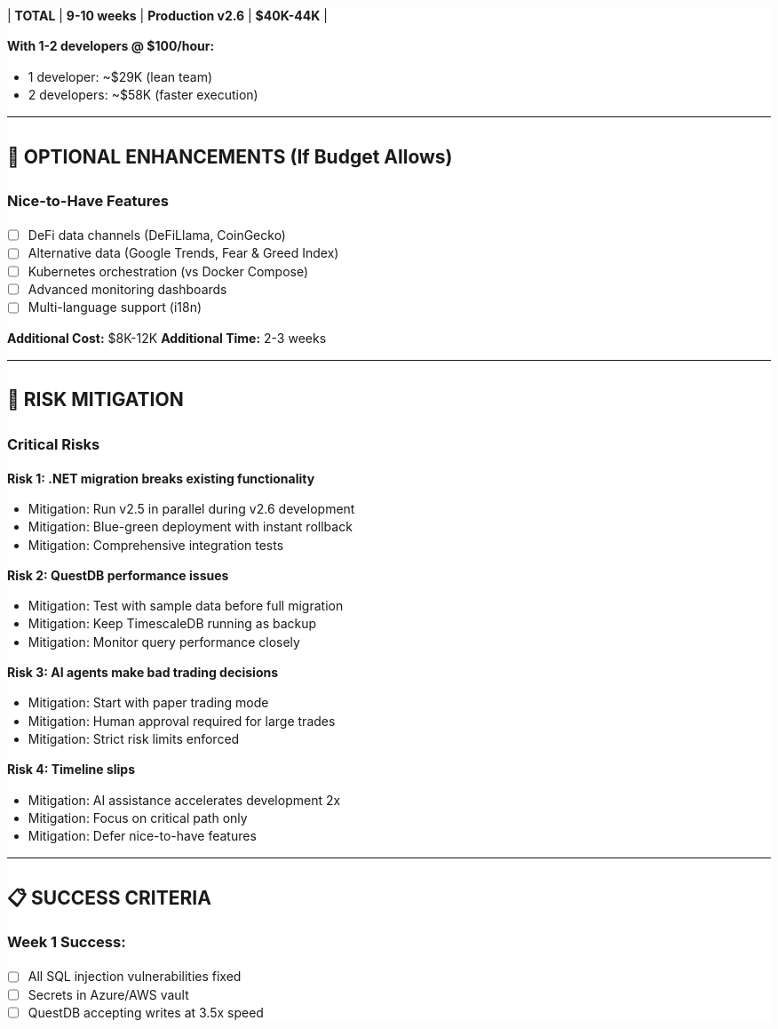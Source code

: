| **TOTAL** | **9-10 weeks** | **Production v2.6** | **$40K-44K** |

**With 1-2 developers @ $100/hour:**
- 1 developer: ~$29K (lean team)
- 2 developers: ~$58K (faster execution)

---

## 🎯 OPTIONAL ENHANCEMENTS (If Budget Allows)

### Nice-to-Have Features
- [ ] DeFi data channels (DeFiLlama, CoinGecko)
- [ ] Alternative data (Google Trends, Fear & Greed Index)
- [ ] Kubernetes orchestration (vs Docker Compose)
- [ ] Advanced monitoring dashboards
- [ ] Multi-language support (i18n)

**Additional Cost:** $8K-12K
**Additional Time:** 2-3 weeks

---

## 🚨 RISK MITIGATION

### Critical Risks

**Risk 1: .NET migration breaks existing functionality**
- Mitigation: Run v2.5 in parallel during v2.6 development
- Mitigation: Blue-green deployment with instant rollback
- Mitigation: Comprehensive integration tests

**Risk 2: QuestDB performance issues**
- Mitigation: Test with sample data before full migration
- Mitigation: Keep TimescaleDB running as backup
- Mitigation: Monitor query performance closely

**Risk 3: AI agents make bad trading decisions**
- Mitigation: Start with paper trading mode
- Mitigation: Human approval required for large trades
- Mitigation: Strict risk limits enforced

**Risk 4: Timeline slips**
- Mitigation: AI assistance accelerates development 2x
- Mitigation: Focus on critical path only
- Mitigation: Defer nice-to-have features

---

## 📋 SUCCESS CRITERIA

### Week 1 Success:
- [ ] All SQL injection vulnerabilities fixed
- [ ] Secrets in Azure/AWS vault
- [ ] QuestDB accepting writes at 3.5x speed
